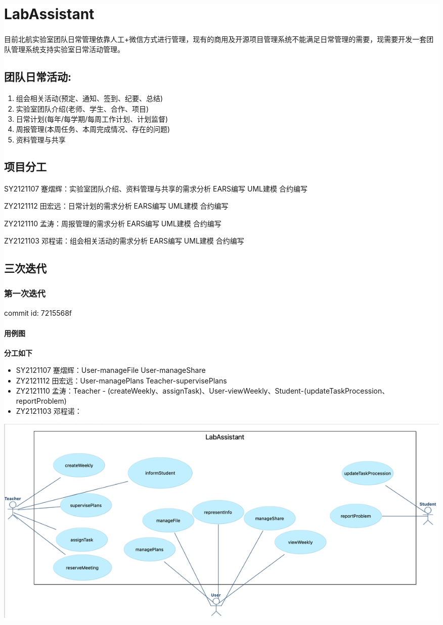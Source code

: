 # LabAssistant

  目前北航实验室团队日常管理依靠人工+微信方式进行管理，现有的商用及开源项目管理系统不能满足日常管理的需要，现需要开发一套团队管理系统支持实验室日常活动管理。
## 团队日常活动:
1. 组会相关活动(预定、通知、签到、纪要、总结) 
2. 实验室团队介绍(老师、学生、合作、项目)
3. 日常计划(每年/每学期/每周工作计划、计划监督) 
4. 周报管理(本周任务、本周完成情况、存在的问题) 
5. 资料管理与共享

## 项目分工

SY2121107 蹇熠辉：实验室团队介绍、资料管理与共享的需求分析 EARS编写 UML建模 合约编写

ZY2121112 田宏远：日常计划的需求分析 EARS编写 UML建模 合约编写

ZY2121110 孟涛：周报管理的需求分析 EARS编写 UML建模 合约编写

ZY2121103 邓程诺：组会相关活动的需求分析 EARS编写 UML建模 合约编写

## 三次迭代

### 第一次迭代

commit id: 7215568f

#### 用例图

**分工如下**

* SY2121107 蹇熠辉：User-manageFile User-manageShare
* ZY2121112 田宏远：User-managePlans Teacher-supervisePlans
* ZY2121110 孟涛：Teacher - (createWeekly、assignTask)、User-viewWeekly、Student-(updateTaskProcession、reportProblem)
* ZY2121103 邓程诺：

![image-20211031100423464](./README.assets/image-20211031100423464.png)
